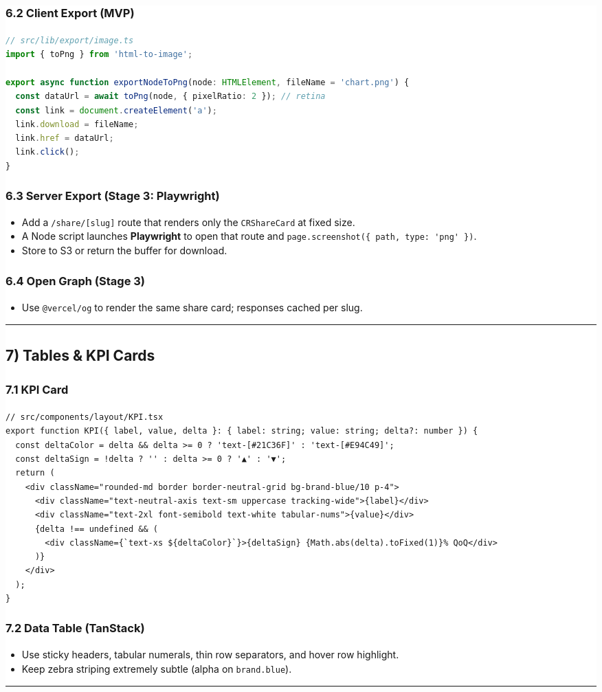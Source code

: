 ### 6.2 Client Export (MVP)
```ts
// src/lib/export/image.ts
import { toPng } from 'html-to-image';

export async function exportNodeToPng(node: HTMLElement, fileName = 'chart.png') {
  const dataUrl = await toPng(node, { pixelRatio: 2 }); // retina
  const link = document.createElement('a');
  link.download = fileName;
  link.href = dataUrl;
  link.click();
}
```

### 6.3 Server Export (Stage 3: Playwright)
- Add a `/share/[slug]` route that renders only the `CRShareCard` at fixed size.
- A Node script launches **Playwright** to open that route and `page.screenshot({ path, type: 'png' })`.
- Store to S3 or return the buffer for download.

### 6.4 Open Graph (Stage 3)
- Use `@vercel/og` to render the same share card; responses cached per slug.

---

## 7) Tables & KPI Cards

### 7.1 KPI Card
```tsx
// src/components/layout/KPI.tsx
export function KPI({ label, value, delta }: { label: string; value: string; delta?: number }) {
  const deltaColor = delta && delta >= 0 ? 'text-[#21C36F]' : 'text-[#E94C49]';
  const deltaSign = !delta ? '' : delta >= 0 ? '▲' : '▼';
  return (
    <div className="rounded-md border border-neutral-grid bg-brand-blue/10 p-4">
      <div className="text-neutral-axis text-sm uppercase tracking-wide">{label}</div>
      <div className="text-2xl font-semibold text-white tabular-nums">{value}</div>
      {delta !== undefined && (
        <div className={`text-xs ${deltaColor}`}>{deltaSign} {Math.abs(delta).toFixed(1)}% QoQ</div>
      )}
    </div>
  );
}
```

### 7.2 Data Table (TanStack)
- Use sticky headers, tabular numerals, thin row separators, and hover row highlight.
- Keep zebra striping extremely subtle (alpha on `brand.blue`).

---